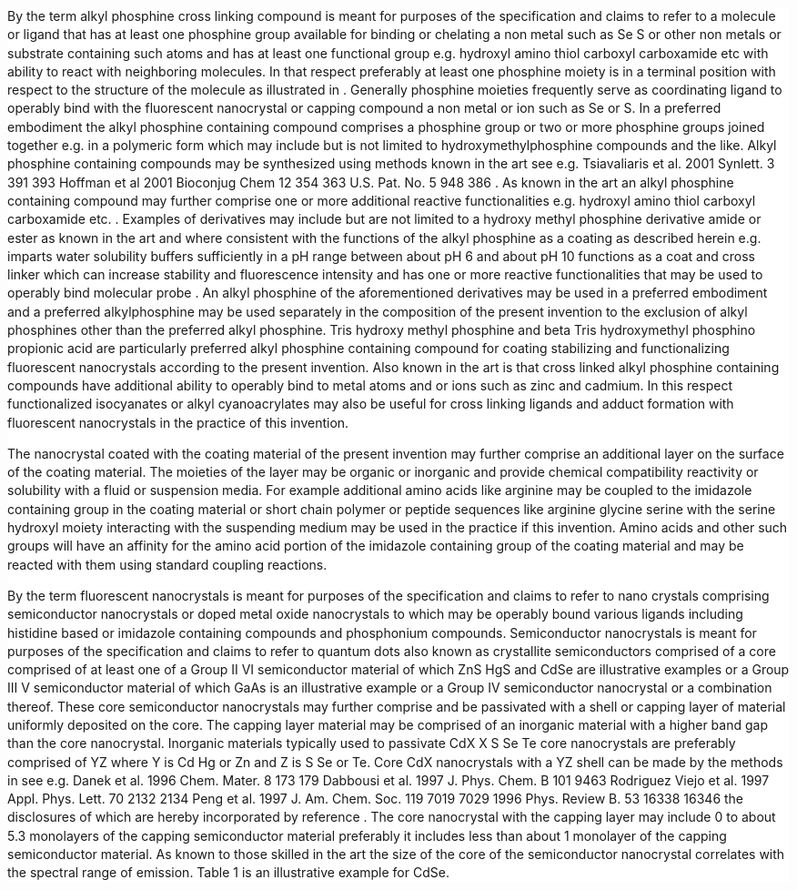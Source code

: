 By the term alkyl phosphine cross linking compound is meant for purposes of the specification and claims to refer to a molecule or ligand that has at least one phosphine group available for binding or chelating a non metal such as Se S or other non metals or substrate containing such atoms and has at least one functional group e.g. hydroxyl amino thiol carboxyl carboxamide etc with ability to react with neighboring molecules. In that respect preferably at least one phosphine moiety is in a terminal position with respect to the structure of the molecule as illustrated in . Generally phosphine moieties frequently serve as coordinating ligand to operably bind with the fluorescent nanocrystal or capping compound a non metal or ion such as Se or S. In a preferred embodiment the alkyl phosphine containing compound comprises a phosphine group or two or more phosphine groups joined together e.g. in a polymeric form which may include but is not limited to hydroxymethylphosphine compounds and the like. Alkyl phosphine containing compounds may be synthesized using methods known in the art see e.g. Tsiavaliaris et al. 2001 Synlett. 3 391 393 Hoffman et al 2001 Bioconjug Chem 12 354 363 U.S. Pat. No. 5 948 386 . As known in the art an alkyl phosphine containing compound may further comprise one or more additional reactive functionalities e.g. hydroxyl amino thiol carboxyl carboxamide etc. . Examples of derivatives may include but are not limited to a hydroxy methyl phosphine derivative amide or ester as known in the art and where consistent with the functions of the alkyl phosphine as a coating as described herein e.g. imparts water solubility buffers sufficiently in a pH range between about pH 6 and about pH 10 functions as a coat and cross linker which can increase stability and fluorescence intensity and has one or more reactive functionalities that may be used to operably bind molecular probe . An alkyl phosphine of the aforementioned derivatives may be used in a preferred embodiment and a preferred alkylphosphine may be used separately in the composition of the present invention to the exclusion of alkyl phosphines other than the preferred alkyl phosphine. Tris hydroxy methyl phosphine and beta Tris hydroxymethyl phosphino propionic acid are particularly preferred alkyl phosphine containing compound for coating stabilizing and functionalizing fluorescent nanocrystals according to the present invention. Also known in the art is that cross linked alkyl phosphine containing compounds have additional ability to operably bind to metal atoms and or ions such as zinc and cadmium. In this respect functionalized isocyanates or alkyl cyanoacrylates may also be useful for cross linking ligands and adduct formation with fluorescent nanocrystals in the practice of this invention.

The nanocrystal coated with the coating material of the present invention may further comprise an additional layer on the surface of the coating material. The moieties of the layer may be organic or inorganic and provide chemical compatibility reactivity or solubility with a fluid or suspension media. For example additional amino acids like arginine may be coupled to the imidazole containing group in the coating material or short chain polymer or peptide sequences like arginine glycine serine with the serine hydroxyl moiety interacting with the suspending medium may be used in the practice if this invention. Amino acids and other such groups will have an affinity for the amino acid portion of the imidazole containing group of the coating material and may be reacted with them using standard coupling reactions.

By the term fluorescent nanocrystals is meant for purposes of the specification and claims to refer to nano crystals comprising semiconductor nanocrystals or doped metal oxide nanocrystals to which may be operably bound various ligands including histidine based or imidazole containing compounds and phosphonium compounds. Semiconductor nanocrystals is meant for purposes of the specification and claims to refer to quantum dots also known as crystallite semiconductors comprised of a core comprised of at least one of a Group II VI semiconductor material of which ZnS HgS and CdSe are illustrative examples or a Group III V semiconductor material of which GaAs is an illustrative example or a Group IV semiconductor nanocrystal or a combination thereof. These core semiconductor nanocrystals may further comprise and be passivated with a shell or capping layer of material uniformly deposited on the core. The capping layer material may be comprised of an inorganic material with a higher band gap than the core nanocrystal. Inorganic materials typically used to passivate CdX X S Se Te core nanocrystals are preferably comprised of YZ where Y is Cd Hg or Zn and Z is S Se or Te. Core CdX nanocrystals with a YZ shell can be made by the methods in see e.g. Danek et al. 1996 Chem. Mater. 8 173 179 Dabbousi et al. 1997 J. Phys. Chem. B 101 9463 Rodriguez Viejo et al. 1997 Appl. Phys. Lett. 70 2132 2134 Peng et al. 1997 J. Am. Chem. Soc. 119 7019 7029 1996 Phys. Review B. 53 16338 16346 the disclosures of which are hereby incorporated by reference . The core nanocrystal with the capping layer may include 0 to about 5.3 monolayers of the capping semiconductor material preferably it includes less than about 1 monolayer of the capping semiconductor material. As known to those skilled in the art the size of the core of the semiconductor nanocrystal correlates with the spectral range of emission. Table 1 is an illustrative example for CdSe.
